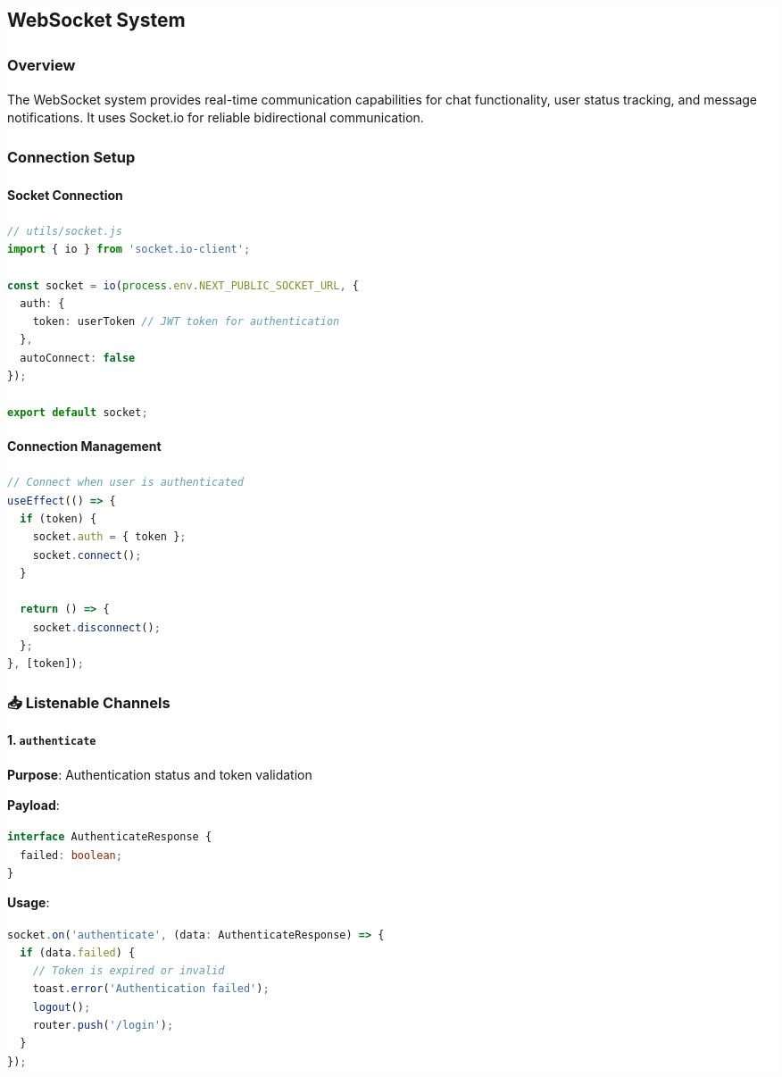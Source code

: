 
## WebSocket System

### Overview
The WebSocket system provides real-time communication capabilities for chat functionality, user status tracking, and message notifications. It uses Socket.io for reliable bidirectional communication.

### Connection Setup

#### Socket Connection
```typescript
// utils/socket.js
import { io } from 'socket.io-client';

const socket = io(process.env.NEXT_PUBLIC_SOCKET_URL, {
  auth: {
    token: userToken // JWT token for authentication
  },
  autoConnect: false
});

export default socket;
```

#### Connection Management
```typescript
// Connect when user is authenticated
useEffect(() => {
  if (token) {
    socket.auth = { token };
    socket.connect();
  }
  
  return () => {
    socket.disconnect();
  };
}, [token]);
```

### 📥 Listenable Channels

#### 1. `authenticate`
**Purpose**: Authentication status and token validation

**Payload**:
```typescript
interface AuthenticateResponse {
  failed: boolean;
}
```

**Usage**:
```typescript
socket.on('authenticate', (data: AuthenticateResponse) => {
  if (data.failed) {
    // Token is expired or invalid
    toast.error('Authentication failed');
    logout();
    router.push('/login');
  }
});
```
